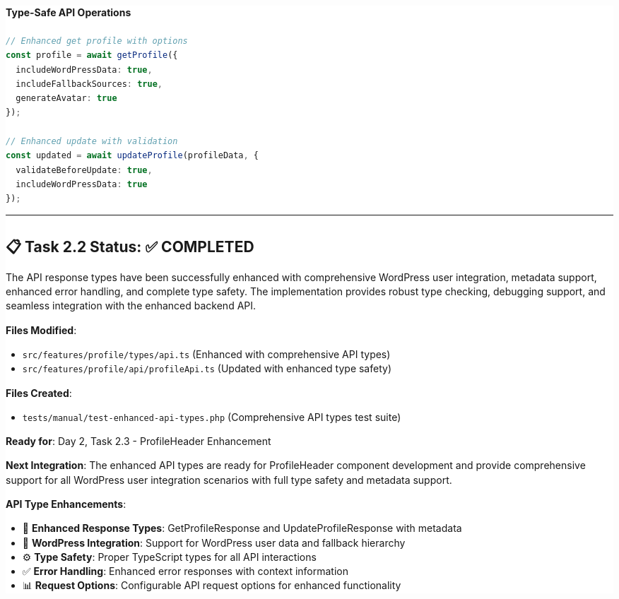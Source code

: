 #### **Type-Safe API Operations**
```typescript
// Enhanced get profile with options
const profile = await getProfile({
  includeWordPressData: true,
  includeFallbackSources: true,
  generateAvatar: true
});

// Enhanced update with validation
const updated = await updateProfile(profileData, {
  validateBeforeUpdate: true,
  includeWordPressData: true
});
```

---

## 📋 **Task 2.2 Status: ✅ COMPLETED**

The API response types have been successfully enhanced with comprehensive WordPress user integration, metadata support, enhanced error handling, and complete type safety. The implementation provides robust type checking, debugging support, and seamless integration with the enhanced backend API.

**Files Modified**:
- `src/features/profile/types/api.ts` (Enhanced with comprehensive API types)
- `src/features/profile/api/profileApi.ts` (Updated with enhanced type safety)

**Files Created**:
- `tests/manual/test-enhanced-api-types.php` (Comprehensive API types test suite)

**Ready for**: Day 2, Task 2.3 - ProfileHeader Enhancement

**Next Integration**: The enhanced API types are ready for ProfileHeader component development and provide comprehensive support for all WordPress user integration scenarios with full type safety and metadata support.

**API Type Enhancements**:
- 📝 **Enhanced Response Types**: GetProfileResponse and UpdateProfileResponse with metadata
- 🔧 **WordPress Integration**: Support for WordPress user data and fallback hierarchy
- ⚙️ **Type Safety**: Proper TypeScript types for all API interactions
- ✅ **Error Handling**: Enhanced error responses with context information
- 📊 **Request Options**: Configurable API request options for enhanced functionality 